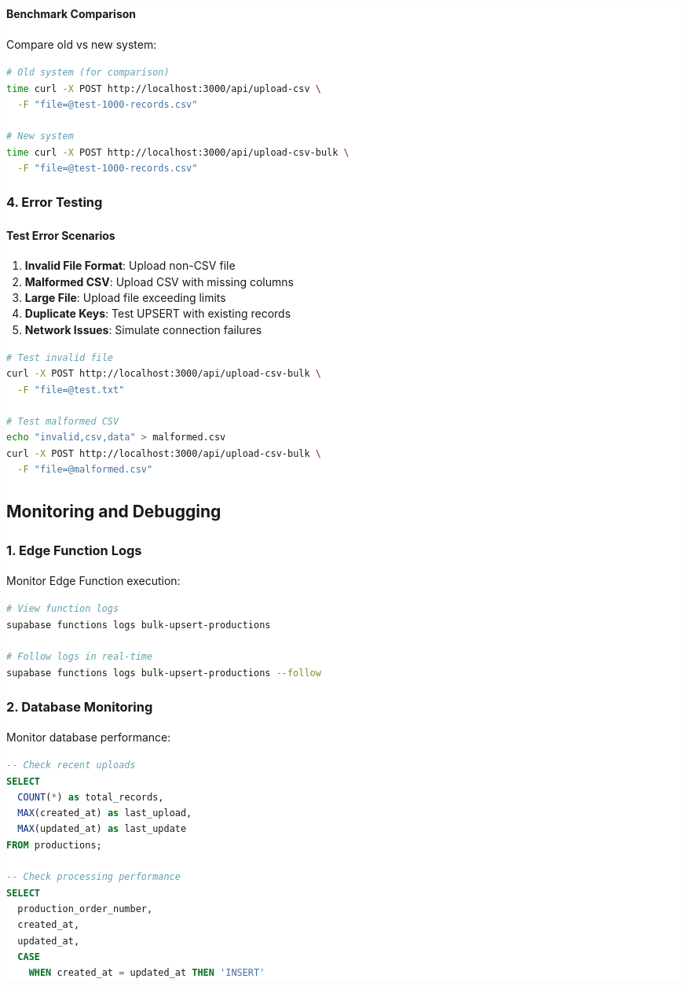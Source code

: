 #### Benchmark Comparison
Compare old vs new system:

```bash
# Old system (for comparison)
time curl -X POST http://localhost:3000/api/upload-csv \
  -F "file=@test-1000-records.csv"

# New system
time curl -X POST http://localhost:3000/api/upload-csv-bulk \
  -F "file=@test-1000-records.csv"
```

### 4. Error Testing

#### Test Error Scenarios
1. **Invalid File Format**: Upload non-CSV file
2. **Malformed CSV**: Upload CSV with missing columns
3. **Large File**: Upload file exceeding limits
4. **Duplicate Keys**: Test UPSERT with existing records
5. **Network Issues**: Simulate connection failures

```bash
# Test invalid file
curl -X POST http://localhost:3000/api/upload-csv-bulk \
  -F "file=@test.txt"

# Test malformed CSV
echo "invalid,csv,data" > malformed.csv
curl -X POST http://localhost:3000/api/upload-csv-bulk \
  -F "file=@malformed.csv"
```

## Monitoring and Debugging

### 1. Edge Function Logs

Monitor Edge Function execution:

```bash
# View function logs
supabase functions logs bulk-upsert-productions

# Follow logs in real-time
supabase functions logs bulk-upsert-productions --follow
```

### 2. Database Monitoring

Monitor database performance:

```sql
-- Check recent uploads
SELECT 
  COUNT(*) as total_records,
  MAX(created_at) as last_upload,
  MAX(updated_at) as last_update
FROM productions;

-- Check processing performance
SELECT 
  production_order_number,
  created_at,
  updated_at,
  CASE 
    WHEN created_at = updated_at THEN 'INSERT'
```